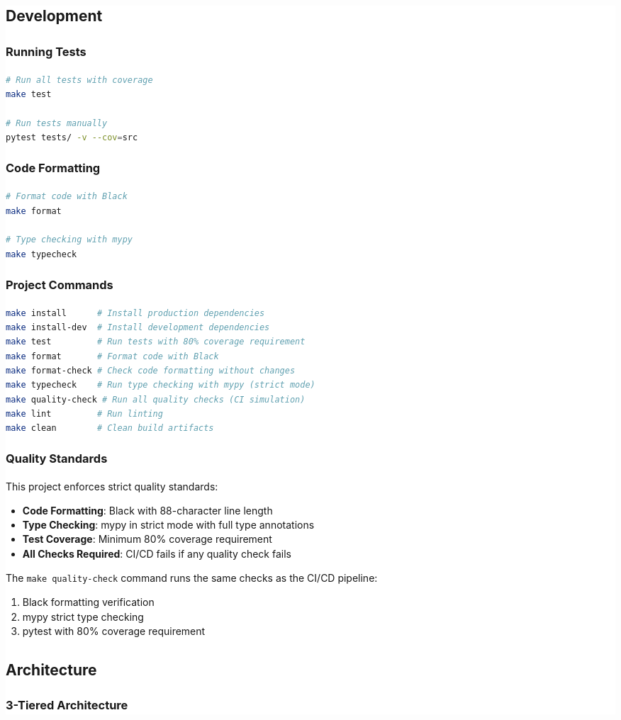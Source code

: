 ## Development

### Running Tests

```bash
# Run all tests with coverage
make test

# Run tests manually
pytest tests/ -v --cov=src
```

### Code Formatting

```bash
# Format code with Black
make format

# Type checking with mypy
make typecheck
```

### Project Commands

```bash
make install      # Install production dependencies
make install-dev  # Install development dependencies
make test         # Run tests with 80% coverage requirement
make format       # Format code with Black
make format-check # Check code formatting without changes
make typecheck    # Run type checking with mypy (strict mode)
make quality-check # Run all quality checks (CI simulation)
make lint         # Run linting
make clean        # Clean build artifacts
```

### Quality Standards

This project enforces strict quality standards:

- **Code Formatting**: Black with 88-character line length
- **Type Checking**: mypy in strict mode with full type annotations
- **Test Coverage**: Minimum 80% coverage requirement
- **All Checks Required**: CI/CD fails if any quality check fails

The `make quality-check` command runs the same checks as the CI/CD pipeline:
1. Black formatting verification
2. mypy strict type checking  
3. pytest with 80% coverage requirement

## Architecture

### 3-Tiered Architecture
